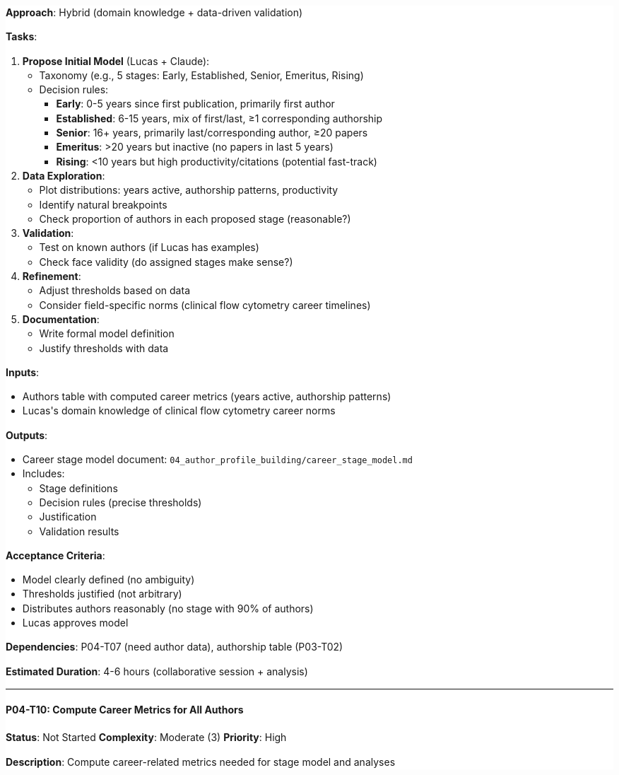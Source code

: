 **Approach**: Hybrid (domain knowledge + data-driven validation)

**Tasks**:
1. **Propose Initial Model** (Lucas + Claude):
   - Taxonomy (e.g., 5 stages: Early, Established, Senior, Emeritus, Rising)
   - Decision rules:
     - **Early**: 0-5 years since first publication, primarily first author
     - **Established**: 6-15 years, mix of first/last, ≥1 corresponding authorship
     - **Senior**: 16+ years, primarily last/corresponding author, ≥20 papers
     - **Emeritus**: >20 years but inactive (no papers in last 5 years)
     - **Rising**: <10 years but high productivity/citations (potential fast-track)
2. **Data Exploration**:
   - Plot distributions: years active, authorship patterns, productivity
   - Identify natural breakpoints
   - Check proportion of authors in each proposed stage (reasonable?)
3. **Validation**:
   - Test on known authors (if Lucas has examples)
   - Check face validity (do assigned stages make sense?)
4. **Refinement**:
   - Adjust thresholds based on data
   - Consider field-specific norms (clinical flow cytometry career timelines)
5. **Documentation**:
   - Write formal model definition
   - Justify thresholds with data

**Inputs**:
- Authors table with computed career metrics (years active, authorship patterns)
- Lucas's domain knowledge of clinical flow cytometry career norms

**Outputs**:
- Career stage model document: `04_author_profile_building/career_stage_model.md`
- Includes:
  - Stage definitions
  - Decision rules (precise thresholds)
  - Justification
  - Validation results

**Acceptance Criteria**:
- Model clearly defined (no ambiguity)
- Thresholds justified (not arbitrary)
- Distributes authors reasonably (no stage with 90% of authors)
- Lucas approves model

**Dependencies**: P04-T07 (need author data), authorship table (P03-T02)

**Estimated Duration**: 4-6 hours (collaborative session + analysis)

---

#### P04-T10: Compute Career Metrics for All Authors
**Status**: Not Started
**Complexity**: Moderate (3)
**Priority**: High

**Description**: Compute career-related metrics needed for stage model and analyses

